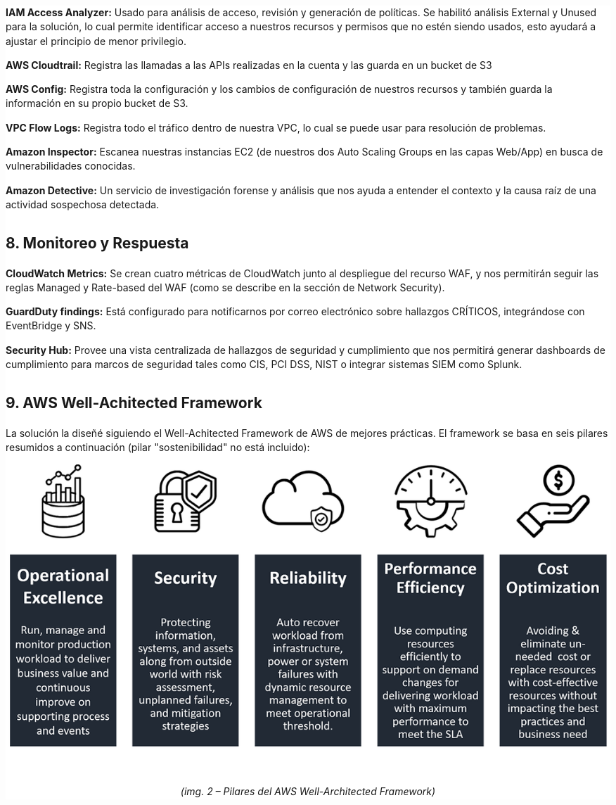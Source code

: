 **IAM Access Analyzer:** Usado para análisis de acceso, revisión y generación de políticas. Se habilitó análisis External y Unused para la solución, lo cual permite identificar acceso a nuestros recursos y permisos que no estén siendo usados, esto ayudará a ajustar el principio de menor privilegio. 

**AWS Cloudtrail:** Registra las llamadas a las APIs realizadas en la cuenta y las guarda en un bucket de S3

**AWS Config:** Registra toda la configuración y los cambios de configuración de nuestros recursos y también guarda la información en su propio bucket de S3.

**VPC Flow Logs:** Registra todo el tráfico dentro de nuestra VPC, lo cual se puede usar para resolución de problemas.

**Amazon Inspector:** Escanea nuestras instancias EC2 (de nuestros dos Auto Scaling Groups en las capas Web/App) en busca de vulnerabilidades conocidas.

**Amazon Detective:** Un servicio de investigación forense y análisis que nos ayuda a entender el contexto y la causa raíz de una actividad sospechosa detectada.

## 8. Monitoreo y Respuesta

**CloudWatch Metrics:** Se crean cuatro métricas de CloudWatch junto al despliegue del recurso WAF, y nos permitirán seguir las reglas Managed y Rate-based del WAF (como se describe en la sección de Network Security).

**GuardDuty findings:** Está configurado para notificarnos por correo electrónico sobre hallazgos CRÍTICOS, integrándose con EventBridge y SNS.

**Security Hub:** Provee una vista centralizada de hallazgos de seguridad y cumplimiento que nos permitirá generar dashboards de cumplimiento para marcos de seguridad tales como CIS, PCI DSS, NIST o integrar sistemas SIEM como Splunk.

## 9. AWS Well-Achitected Framework

La solución la diseñé siguiendo el Well-Achitected Framework de AWS de mejores prácticas. El framework se basa en seis pilares resumidos a continuación (pilar "sostenibilidad" no está incluido): 

<div align="center">

![AWS Well-Architected Framework](README/well-architected.png)
<p><em>(img. 2 – Pilares del AWS Well-Architected Framework)</em></p>
</div>
